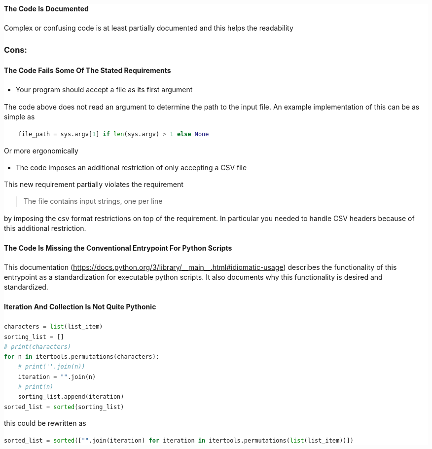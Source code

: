 #### The Code Is Documented

Complex or confusing code is at least partially documented and this helps the readability

### Cons:

#### The Code Fails Some Of The Stated Requirements

- Your program should accept a file as its first argument

The code above does not read an argument to determine the path to the input file. An example implementation of this can be as simple as 

```python
    file_path = sys.argv[1] if len(sys.argv) > 1 else None
```

Or more ergonomically

```python

```

- The code imposes an additional restriction of only accepting a CSV file

This new requirement partially violates the requirement 

> The file contains input strings, one per line

by imposing the csv format restrictions on top of the requirement. In particular you needed to handle CSV headers because of this additional restriction.

#### The Code Is Missing the Conventional Entrypoint For Python Scripts

This documentation (https://docs.python.org/3/library/__main__.html#idiomatic-usage) describes the functionality of this entrypoint as a standardization for executable python scripts. It also documents why this functionality is desired and standardized.

#### Iteration And Collection Is Not Quite Pythonic

```python
characters = list(list_item)
sorting_list = []
# print(characters)
for n in itertools.permutations(characters):
    # print(''.join(n))
    iteration = "".join(n)
    # print(n)
    sorting_list.append(iteration)
sorted_list = sorted(sorting_list)
```

this could be rewritten as

```python
sorted_list = sorted(["".join(iteration) for iteration in itertools.permutations(list(list_item))])
```
